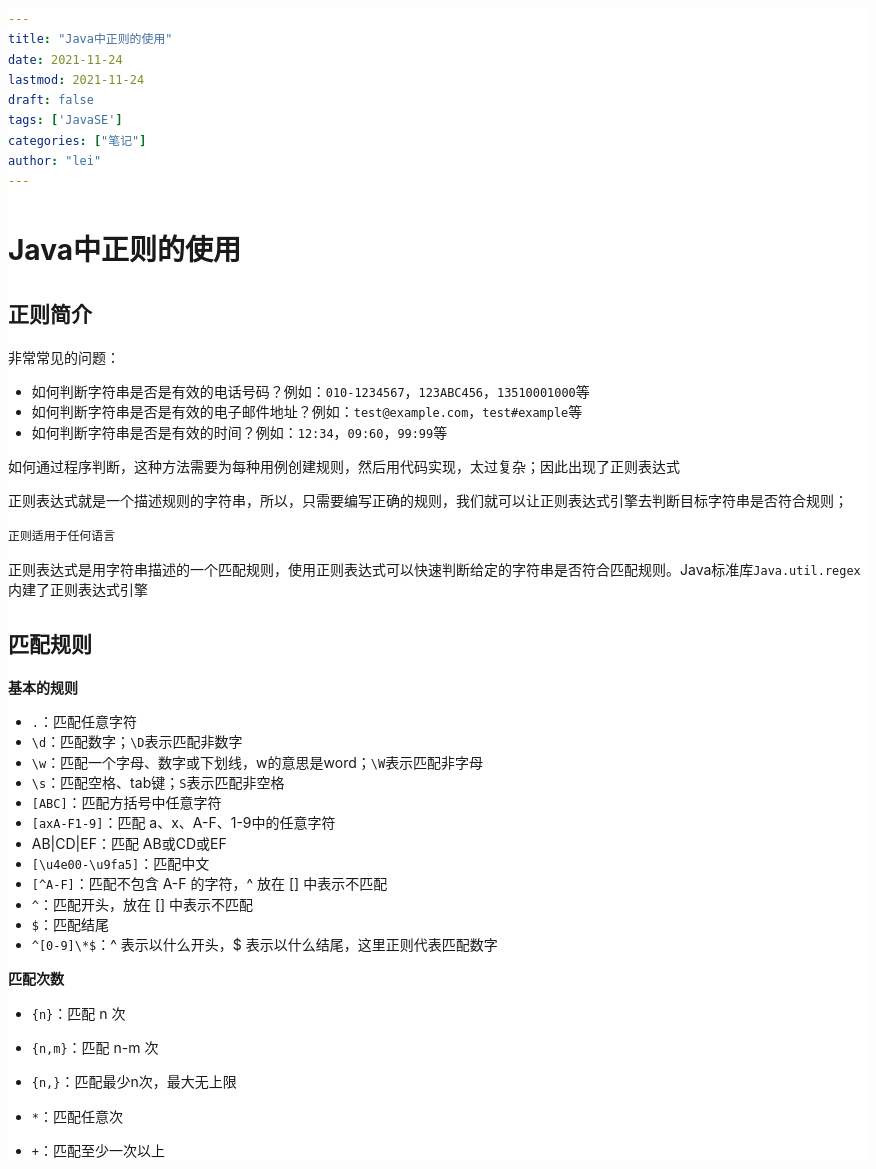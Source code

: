 ```yaml
---
title: "Java中正则的使用"
date: 2021-11-24
lastmod: 2021-11-24
draft: false
tags: ['JavaSE']
categories: ["笔记"]
author: "lei"
---
```


# Java中正则的使用

## 正则简介

非常常见的问题：

- 如何判断字符串是否是有效的电话号码？例如：`010-1234567`，`123ABC456`，`13510001000`等
- 如何判断字符串是否是有效的电子邮件地址？例如：`test@example.com`，`test#example`等
- 如何判断字符串是否是有效的时间？例如：`12:34`，`09:60`，`99:99`等

如何通过程序判断，这种方法需要为每种用例创建规则，然后用代码实现，太过复杂；因此出现了正则表达式

正则表达式就是一个描述规则的字符串，所以，只需要编写正确的规则，我们就可以让正则表达式引擎去判断目标字符串是否符合规则；

`正则适用于任何语言`

正则表达式是用字符串描述的一个匹配规则，使用正则表达式可以快速判断给定的字符串是否符合匹配规则。Java标准库`Java.util.regex`内建了正则表达式引擎

## 匹配规则

**基本的规则**

- `.`：匹配任意字符
- `\d`：匹配数字；`\D`表示匹配非数字
- `\w`：匹配一个字母、数字或下划线，w的意思是word；`\W`表示匹配非字母
- `\s`：匹配空格、tab键；`S`表示匹配非空格
- `[ABC]`：匹配方括号中任意字符
- `[axA-F1-9]`：匹配 a、x、A-F、1-9中的任意字符
- AB|CD|EF：匹配 AB或CD或EF
- `[\u4e00-\u9fa5]`：匹配中文
- `[^A-F]`：匹配不包含 A-F 的字符，^ 放在 [] 中表示不匹配
- `^`：匹配开头，放在 [] 中表示不匹配
- `$`：匹配结尾
- `^[0-9]\*$`：^ 表示以什么开头，$ 表示以什么结尾，这里正则代表匹配数字

**匹配次数**

- `{n}`：匹配 n 次

- `{n,m}`：匹配 n-m 次
- `{n,}`：匹配最少n次，最大无上限
- `*`：匹配任意次
- `+`：匹配至少一次以上

